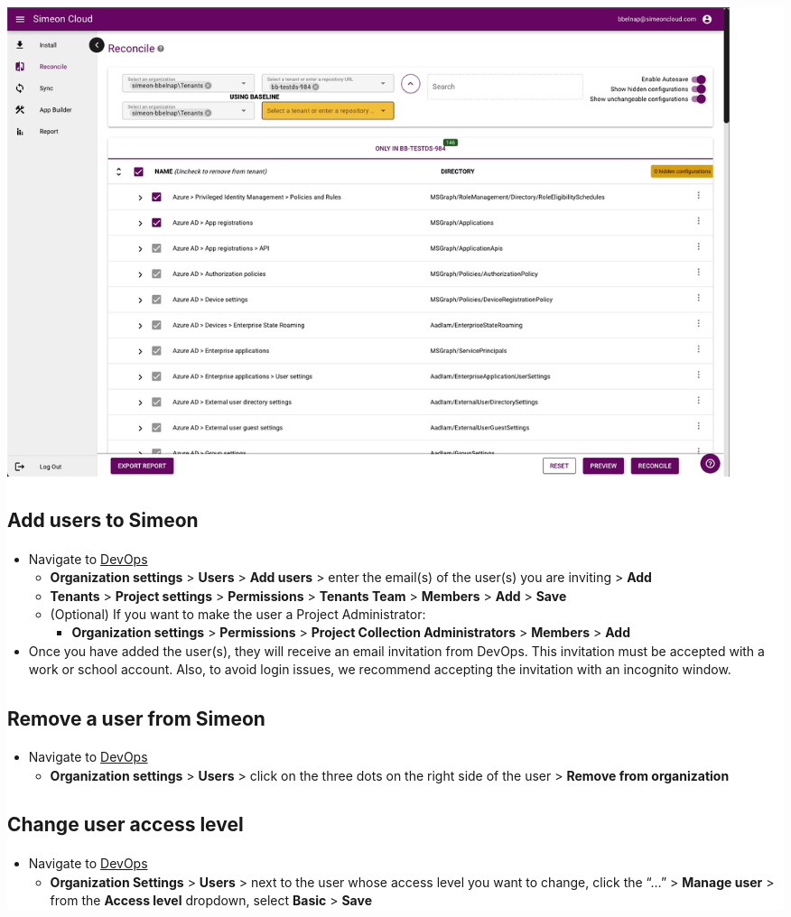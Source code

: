 <img src="https://raw.githubusercontent.com/simeoncloud/docs/master/assets/images/revert_to_point_in_time.gif" width="800"/>

## Add users to Simeon

* Navigate to [DevOps](https://dev.azure.com/)
  * **Organization settings** > **Users** > **Add users** > enter the email(s) of the user(s) you are inviting > **Add**
  * **Tenants** > **Project settings** > **Permissions** > **Tenants Team** > **Members** > **Add** > **Save**
  * (Optional) If you want to make the user a Project Administrator:
    * **Organization settings** > **Permissions** > **Project Collection Administrators** > **Members** > **Add**
* Once you have added the user(s), they will receive an email invitation from DevOps. This invitation must be accepted with a work or school account. Also, to avoid login issues, we recommend accepting the invitation with an incognito window.

## Remove a user from Simeon

* Navigate to [DevOps](https://dev.azure.com/)
  * **Organization settings** > **Users** > click on the three dots on the right side of the user > **Remove from organization**

## Change user access level
* Navigate to [DevOps](https://dev.azure.com/)
  * **Organization Settings** > **Users** > next to the user whose access level you want to change, click the “…” > **Manage user** > from the **Access level** dropdown, select **Basic** > **Save**
